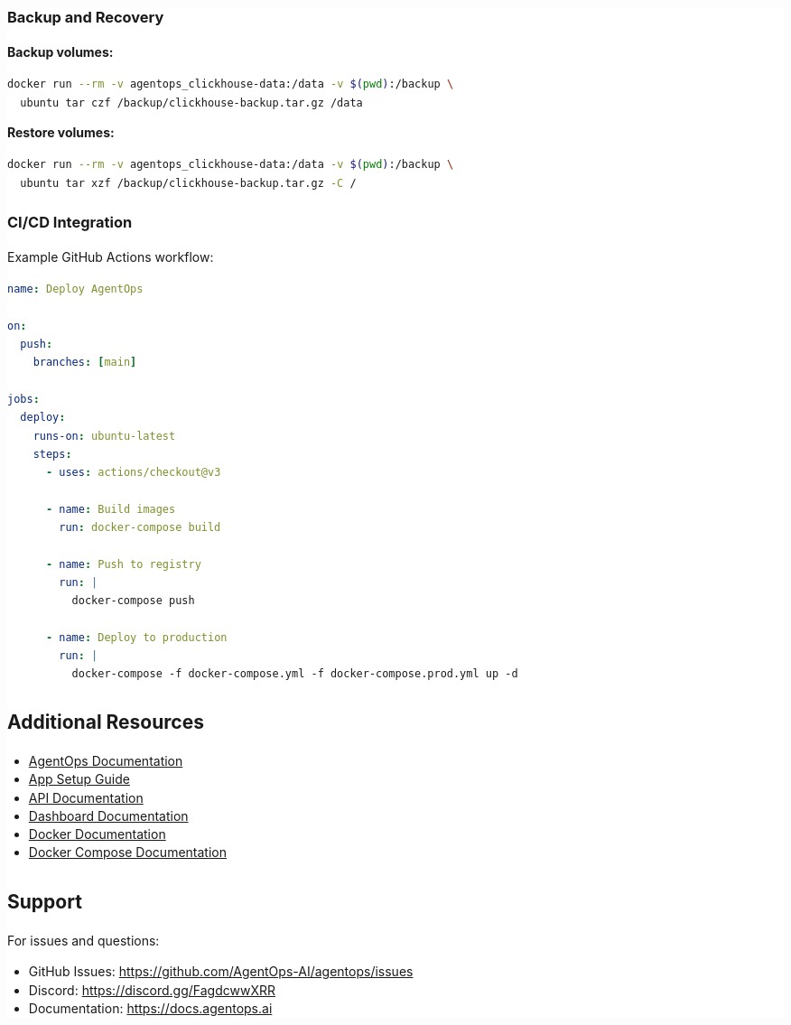 ### Backup and Recovery

**Backup volumes:**

```bash
docker run --rm -v agentops_clickhouse-data:/data -v $(pwd):/backup \
  ubuntu tar czf /backup/clickhouse-backup.tar.gz /data
```

**Restore volumes:**

```bash
docker run --rm -v agentops_clickhouse-data:/data -v $(pwd):/backup \
  ubuntu tar xzf /backup/clickhouse-backup.tar.gz -C /
```

### CI/CD Integration

Example GitHub Actions workflow:

```yaml
name: Deploy AgentOps

on:
  push:
    branches: [main]

jobs:
  deploy:
    runs-on: ubuntu-latest
    steps:
      - uses: actions/checkout@v3
      
      - name: Build images
        run: docker-compose build
      
      - name: Push to registry
        run: |
          docker-compose push
      
      - name: Deploy to production
        run: |
          docker-compose -f docker-compose.yml -f docker-compose.prod.yml up -d
```

## Additional Resources

- [AgentOps Documentation](https://docs.agentops.ai)
- [App Setup Guide](app/README.md)
- [API Documentation](app/api/README.md)
- [Dashboard Documentation](app/dashboard/README.md)
- [Docker Documentation](https://docs.docker.com)
- [Docker Compose Documentation](https://docs.docker.com/compose)

## Support

For issues and questions:
- GitHub Issues: https://github.com/AgentOps-AI/agentops/issues
- Discord: https://discord.gg/FagdcwwXRR
- Documentation: https://docs.agentops.ai

